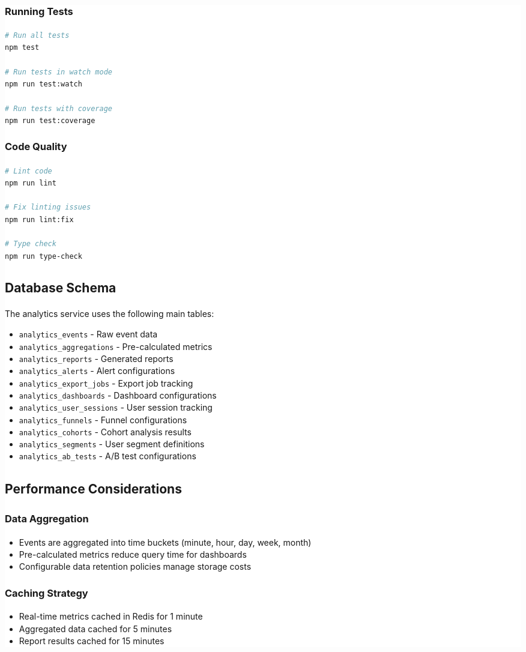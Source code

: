 ### Running Tests
```bash
# Run all tests
npm test

# Run tests in watch mode
npm run test:watch

# Run tests with coverage
npm run test:coverage
```

### Code Quality
```bash
# Lint code
npm run lint

# Fix linting issues
npm run lint:fix

# Type check
npm run type-check
```

## Database Schema

The analytics service uses the following main tables:

- `analytics_events` - Raw event data
- `analytics_aggregations` - Pre-calculated metrics
- `analytics_reports` - Generated reports
- `analytics_alerts` - Alert configurations
- `analytics_export_jobs` - Export job tracking
- `analytics_dashboards` - Dashboard configurations
- `analytics_user_sessions` - User session tracking
- `analytics_funnels` - Funnel configurations
- `analytics_cohorts` - Cohort analysis results
- `analytics_segments` - User segment definitions
- `analytics_ab_tests` - A/B test configurations

## Performance Considerations

### Data Aggregation
- Events are aggregated into time buckets (minute, hour, day, week, month)
- Pre-calculated metrics reduce query time for dashboards
- Configurable data retention policies manage storage costs

### Caching Strategy
- Real-time metrics cached in Redis for 1 minute
- Aggregated data cached for 5 minutes
- Report results cached for 15 minutes
